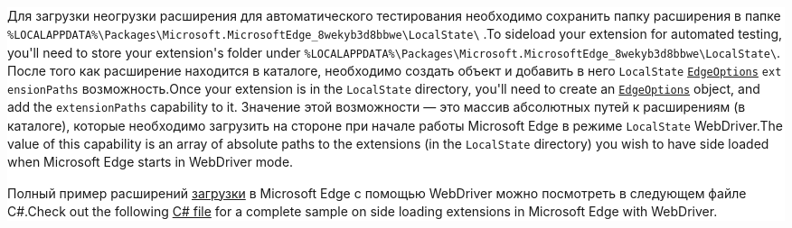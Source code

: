<span data-ttu-id="d14cc-185">Для загрузки неогрузки расширения для автоматического тестирования необходимо сохранить папку расширения в папке `%LOCALAPPDATA%\Packages\Microsoft.MicrosoftEdge_8wekyb3d8bbwe\LocalState\` .</span><span class="sxs-lookup"><span data-stu-id="d14cc-185">To sideload your extension for automated testing, you'll need to store your extension's folder under `%LOCALAPPDATA%\Packages\Microsoft.MicrosoftEdge_8wekyb3d8bbwe\LocalState\`.</span></span> <span data-ttu-id="d14cc-186">После того как расширение находится в каталоге, необходимо создать объект и добавить в него `LocalState` [`EdgeOptions`](https://seleniumhq.github.io/selenium/docs/api/dotnet/html/T_OpenQA_Selenium_Edge_EdgeOptions.htm) `extensionPaths` возможность.</span><span class="sxs-lookup"><span data-stu-id="d14cc-186">Once your extension is in the `LocalState` directory, you'll need to create an [`EdgeOptions`](https://seleniumhq.github.io/selenium/docs/api/dotnet/html/T_OpenQA_Selenium_Edge_EdgeOptions.htm) object, and add the `extensionPaths` capability to it.</span></span> <span data-ttu-id="d14cc-187">Значение этой возможности — это массив абсолютных путей к расширениям (в каталоге), которые необходимо загрузить на стороне при начале работы Microsoft Edge в режиме `LocalState` WebDriver.</span><span class="sxs-lookup"><span data-stu-id="d14cc-187">The value of this capability is an array of absolute paths to the extensions (in the `LocalState` directory) you wish to have side loaded when Microsoft Edge starts in WebDriver mode.</span></span>

<span data-ttu-id="d14cc-188">Полный пример расширений [загрузки](https://github.com/scottlow/Ignite2016/blob/master/Ignite%202016%20WebDriver%20Demo/IgniteWebDriverDemo/Program.cs) в Microsoft Edge с помощью WebDriver можно посмотреть в следующем файле C#.</span><span class="sxs-lookup"><span data-stu-id="d14cc-188">Check out the following [C# file](https://github.com/scottlow/Ignite2016/blob/master/Ignite%202016%20WebDriver%20Demo/IgniteWebDriverDemo/Program.cs) for a complete sample on side loading extensions in Microsoft Edge with WebDriver.</span></span>
